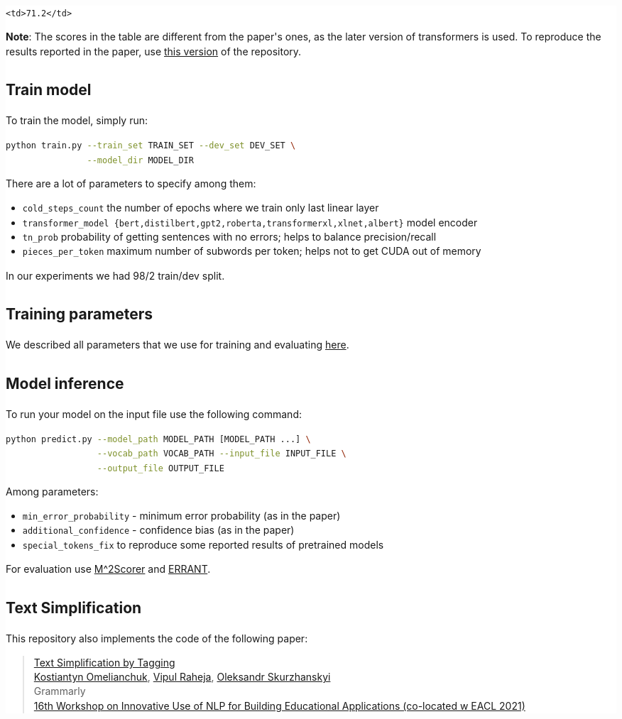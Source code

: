     <td>71.2</td>
  </tr>
</table>

**Note**: The scores in the table are different from the paper's ones, as the later version of transformers is used. To reproduce the results reported in the paper, use [this version](https://github.com/grammarly/gector/tree/fea1532608) of the repository. 

## Train model
To train the model, simply run:
```.bash
python train.py --train_set TRAIN_SET --dev_set DEV_SET \
                --model_dir MODEL_DIR
```
There are a lot of parameters to specify among them:
- `cold_steps_count` the number of epochs where we train only last linear layer
- `transformer_model {bert,distilbert,gpt2,roberta,transformerxl,xlnet,albert}` model encoder
- `tn_prob` probability of getting sentences with no errors; helps to balance precision/recall
- `pieces_per_token` maximum number of subwords per token; helps not to get CUDA out of memory

In our experiments we had 98/2 train/dev split.

## Training parameters
We described all parameters that we use for training and evaluating [here](https://github.com/grammarly/gector/blob/master/docs/training_parameters.md). 
<br>

## Model inference
To run your model on the input file use the following command:
```.bash
python predict.py --model_path MODEL_PATH [MODEL_PATH ...] \
                  --vocab_path VOCAB_PATH --input_file INPUT_FILE \
                  --output_file OUTPUT_FILE
```
Among parameters:
- `min_error_probability` - minimum error probability (as in the paper)
- `additional_confidence` - confidence bias (as in the paper)
- `special_tokens_fix` to reproduce some reported results of pretrained models

For evaluation use [M^2Scorer](https://github.com/nusnlp/m2scorer) and [ERRANT](https://github.com/chrisjbryant/errant).

## Text Simplification
This repository also implements the code of the following paper:
> [Text Simplification by Tagging](https://aclanthology.org/2021.bea-1.2/) <br>
> [Kostiantyn Omelianchuk](https://github.com/komelianchuk), [Vipul Raheja](https://github.com/vipulraheja), [Oleksandr Skurzhanskyi](https://github.com/skurzhanskyi) <br>
> Grammarly <br>
> [16th Workshop on Innovative Use of NLP for Building Educational Applications (co-located w EACL 2021)](https://sig-edu.org/bea/current) <br>

